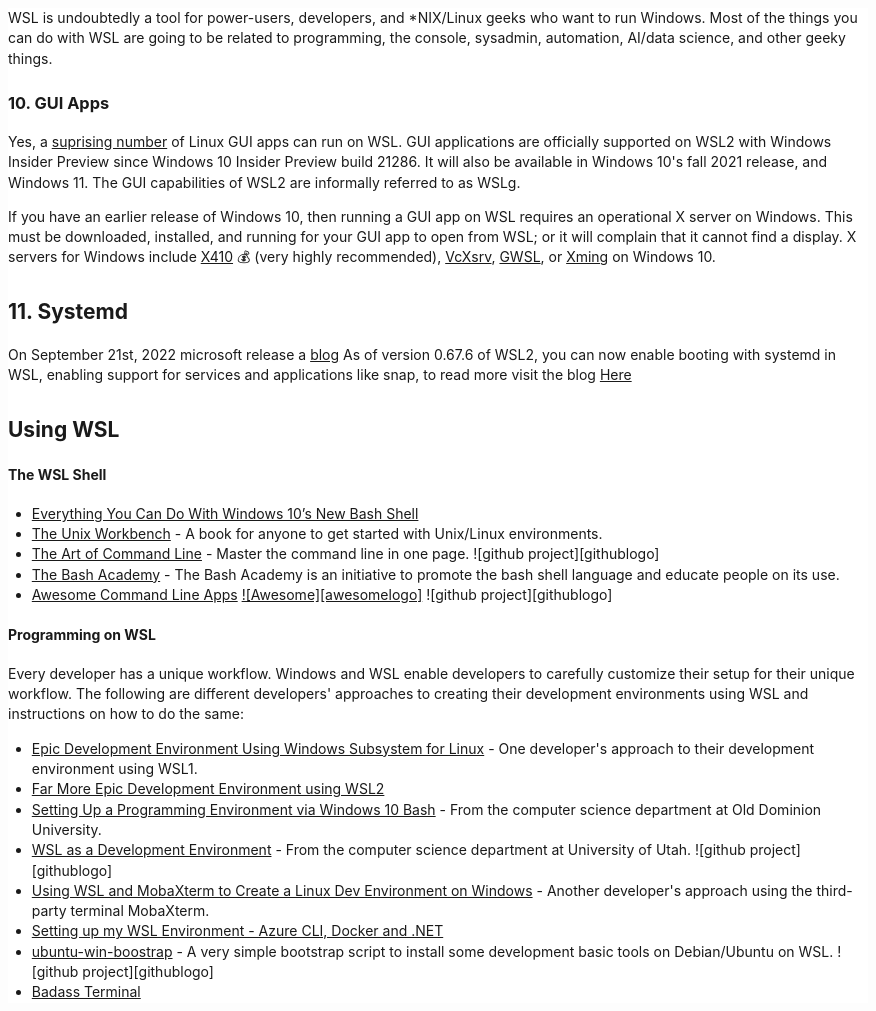 WSL is undoubtedly a tool for power-users, developers, and *NIX/Linux geeks who want to run Windows. Most of the things you can do with WSL are going to be related to programming, the console, sysadmin, automation, AI/data science, and other geeky things.

### 10. GUI Apps

Yes, a [suprising number](https://github.com/ethanhs/WSL-Programs) of Linux GUI apps can run on WSL. GUI applications are officially supported on WSL2 with Windows Insider Preview since Windows 10 Insider Preview build 21286. It will also be available in Windows 10's fall 2021 release, and Windows 11. The GUI capabilities of WSL2 are informally referred to as WSLg.

If you have an earlier release of Windows 10, then running a GUI app on WSL requires an operational X server on Windows. This must be downloaded, installed, and running for your GUI app to open from WSL; or it will complain that it cannot find a display. X servers for Windows include [X410](https://apps.microsoft.com/store/detail/x410/9NLP712ZMN9Q) 💰 (very highly recommended), [VcXsrv](https://sourceforge.net/projects/vcxsrv/), [GWSL](https://www.microsoft.com/store/apps/9NL6KD1H33V3), or [Xming](https://sourceforge.net/projects/xming/) on Windows 10.

## 11. Systemd
 On September 21st, 2022 microsoft release a [blog](https://devblogs.microsoft.com/commandline/systemd-support-is-now-available-in-wsl/) As of version 0.67.6 of WSL2, you can now enable booting with systemd in WSL, enabling support for services and applications like snap, to read more visit the blog [Here](https://devblogs.microsoft.com/commandline/systemd-support-is-now-available-in-wsl/)

## Using WSL

#### The WSL Shell

- [Everything You Can Do With Windows 10’s New Bash Shell](https://www.howtogeek.com/265900/everything-you-can-do-with-windows-10s-new-bash-shell/)
- [The Unix Workbench](http://seankross.com/the-unix-workbench/) - A book for anyone to get started with Unix/Linux environments.
- [The Art of Command Line](https://github.com/jlevy/the-art-of-command-line) - Master the command line in one page. ![github project][githublogo]
- [The Bash Academy](https://guide.bash.academy/) - The Bash Academy is an initiative to promote the bash shell language and educate people on its use.
- [Awesome Command Line Apps](https://github.com/herrbischoff/awesome-command-line-apps) [![Awesome][awesomelogo]](https://awesome.re) ![github project][githublogo]

#### Programming on WSL

Every developer has a unique workflow. Windows and WSL enable developers to carefully customize their setup for their unique workflow. The following are different developers' approaches to creating their development environments using WSL and instructions on how to do the same:

- [Epic Development Environment Using Windows Subsystem for Linux](https://medium.com/@johnwoodruff91/epic-dev-environment-with-wsl-dc81e234ae61) - One developer's approach to their development environment using WSL1.
- [Far More Epic Development Environment using WSL2](https://dev.to/johnbwoodruff/far-more-epic-development-environment-using-wsl-2-439g)
- [Setting Up a Programming Environment via Windows 10 Bash](https://www.cs.odu.edu/~zeil/FAQs/Public/win10Bash/) - From the computer science department at Old Dominion University.
- [WSL as a Development Environment](https://github.com/hsab/WSL-config) - From the computer science department at University of Utah. ![github project][githublogo]
- [Using WSL and MobaXterm to Create a Linux Dev Environment on Windows](https://nickjanetakis.com/blog/using-wsl-and-mobaxterm-to-create-a-linux-dev-environment-on-windows) - Another developer's approach using the third-party terminal MobaXterm.
- [Setting up my WSL Environment - Azure CLI, Docker and .NET](http://tattoocoder.com/setting-up-my-wsl-environment-azure-cli-docker-and-net/)
- [ubuntu-win-boostrap](https://github.com/seapagan/ubuntu-win-bootstrap) - A very simple bootstrap script to install some development basic tools on Debian/Ubuntu on WSL. ![github project][githublogo]
- [Badass Terminal](https://jessicadeen.com/badass-terminal-wsl-macos-and-ubuntu-dotfiles-update/)
